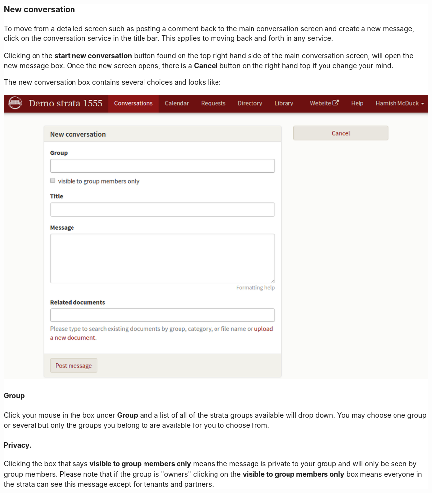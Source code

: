 ### New conversation

To move from a detailed screen such as posting a comment back to the main conversation screen and create a new message, click on the conversation service in the title bar.  This applies to moving back and forth in any service.

Clicking on the **start new conversation** button found on the top right hand side of the main conversation screen, will open the new message box.  Once the new screen opens, there is a **Cancel** button on the right hand top if you change your mind.

The new conversation box contains several choices and looks like:

![new message](organizer_manual/newmessage7.png "New message screen (hover tooltip)")

#### Group

Click your mouse in the box under **Group** and a list of all of the strata groups available will drop down.  You may choose one group or several but only the groups you belong to are available for you to choose from.  

#### Privacy.

Clicking the box that says **visible to group members only** means the message is private to your group and will only be seen by group members.  Please note that if the group is "owners" clicking on the **visible to group members only** box means everyone in the strata can see this message except for tenants and partners.
